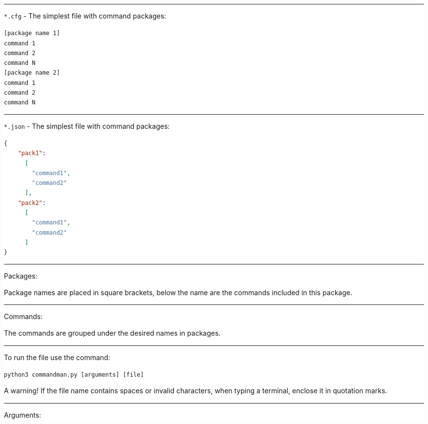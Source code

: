 ***

`*.cfg` - The simplest file with command packages:

    [package name 1]
    command 1
    command 2
    command N
    [package name 2]
    command 1
    command 2
    command N

***

`*.json` - The simplest file with command packages:

```json
{
    "pack1":
      [
        "command1",
        "command2"
      ],
    "pack2":
      [
        "command1",
        "command2"
      ]
}
```

***

Packages:

Package names are placed in square brackets,
below the name are the commands included in this package.

***

Commands:

The commands are grouped under the desired names in packages.

***

To run the file use the command:

`python3 commandman.py [arguments] [file]`

A warning! If the file name contains spaces or invalid characters,
when typing a terminal, enclose it in quotation marks.

***

Arguments:

